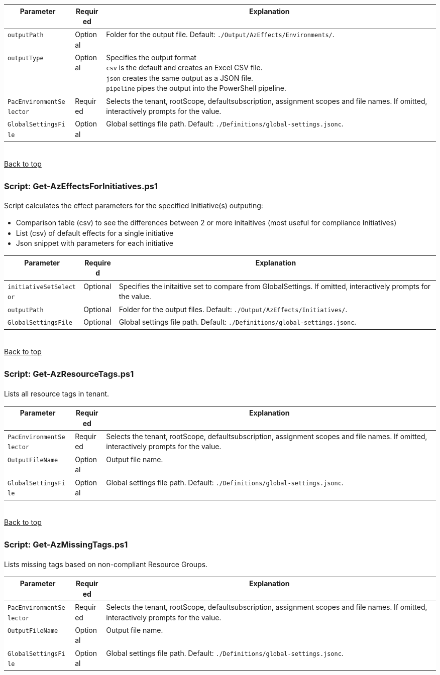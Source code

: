|Parameter | Required | Explanation |
|----------|----------|-------------|
| `outputPath` | Optional | Folder for the output file. Default: `./Output/AzEffects/Environments/`. |
| `outputType` | Optional | Specifies the output format <br/> `csv` is the default and creates an Excel CSV file. <br/> `json` creates the same output as a JSON file. <br/> `pipeline` pipes the output into the PowerShell pipeline. |
| `PacEnvironmentSelector` | Required | Selects the tenant, rootScope, defaultsubscription, assignment scopes and file names. If omitted, interactively prompts for the value.|
| `GlobalSettingsFile` | Optional | Global settings file path. Default: `./Definitions/global-settings.jsonc`. |

<br/>[Back to top](#scripts)<br/>

### **Script:** Get-AzEffectsForInitiatives.ps1

Script calculates the effect parameters for the specified Initiative(s) outputing:

* Comparison table (csv) to see the differences between 2 or more initaitives (most useful for compliance Initiatives)
* List (csv) of default effects for a single initiative
* Json snippet with parameters for each initiative

|Parameter | Required | Explanation |
|----------|----------|-------------|
| `initiativeSetSelector` | Optional | Specifies the initaitive set to compare from GlobalSettings. If omitted, interactively prompts for the value. |
| `outputPath` | Optional | Folder for the output files. Default: `./Output/AzEffects/Initiatives/`. |
| `GlobalSettingsFile` | Optional | Global settings file path. Default: `./Definitions/global-settings.jsonc`. |

<br/>[Back to top](#scripts)<br/>

### **Script:** Get-AzResourceTags.ps1

Lists all resource tags in tenant.

|Parameter | Required | Explanation |
|----------|----------|-------------|
| `PacEnvironmentSelector` | Required | Selects the tenant, rootScope, defaultsubscription, assignment scopes and file names. If omitted, interactively prompts for the value.|
| `OutputFileName` | Optional | Output file name. |
| `GlobalSettingsFile` | Optional | Global settings file path. Default: `./Definitions/global-settings.jsonc`. |

<br/>[Back to top](#scripts)<br/>

### **Script:** Get-AzMissingTags.ps1

Lists missing tags based on non-compliant Resource Groups.

|Parameter | Required | Explanation |
|----------|----------|-------------|
| `PacEnvironmentSelector` | Required | Selects the tenant, rootScope, defaultsubscription, assignment scopes and file names. If omitted, interactively prompts for the value.|
| `OutputFileName` | Optional | Output file name. |
| `GlobalSettingsFile` | Optional | Global settings file path. Default: `./Definitions/global-settings.jsonc`. |
